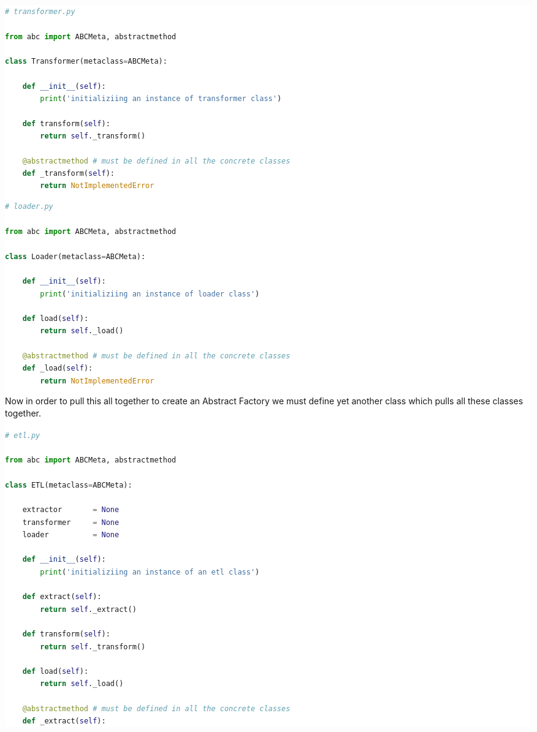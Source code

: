 ```python
# transformer.py

from abc import ABCMeta, abstractmethod

class Transformer(metaclass=ABCMeta):
    
    def __init__(self):
        print('initializiing an instance of transformer class')

    def transform(self):
        return self._transform()

    @abstractmethod # must be defined in all the concrete classes
    def _transform(self):
        return NotImplementedError

```

```python
# loader.py

from abc import ABCMeta, abstractmethod

class Loader(metaclass=ABCMeta):

    def __init__(self):
        print('initializiing an instance of loader class')

    def load(self):
        return self._load()

    @abstractmethod # must be defined in all the concrete classes
    def _load(self):
        return NotImplementedError

```

Now in order to pull this all together to create an Abstract Factory we must define yet another class which pulls all these classes together. 

```python
# etl.py

from abc import ABCMeta, abstractmethod

class ETL(metaclass=ABCMeta):

    extractor       = None
    transformer     = None
    loader          = None

    def __init__(self):
        print('initializiing an instance of an etl class')

    def extract(self):
        return self._extract()

    def transform(self):
        return self._transform()

    def load(self):
        return self._load()

    @abstractmethod # must be defined in all the concrete classes
    def _extract(self):
```
